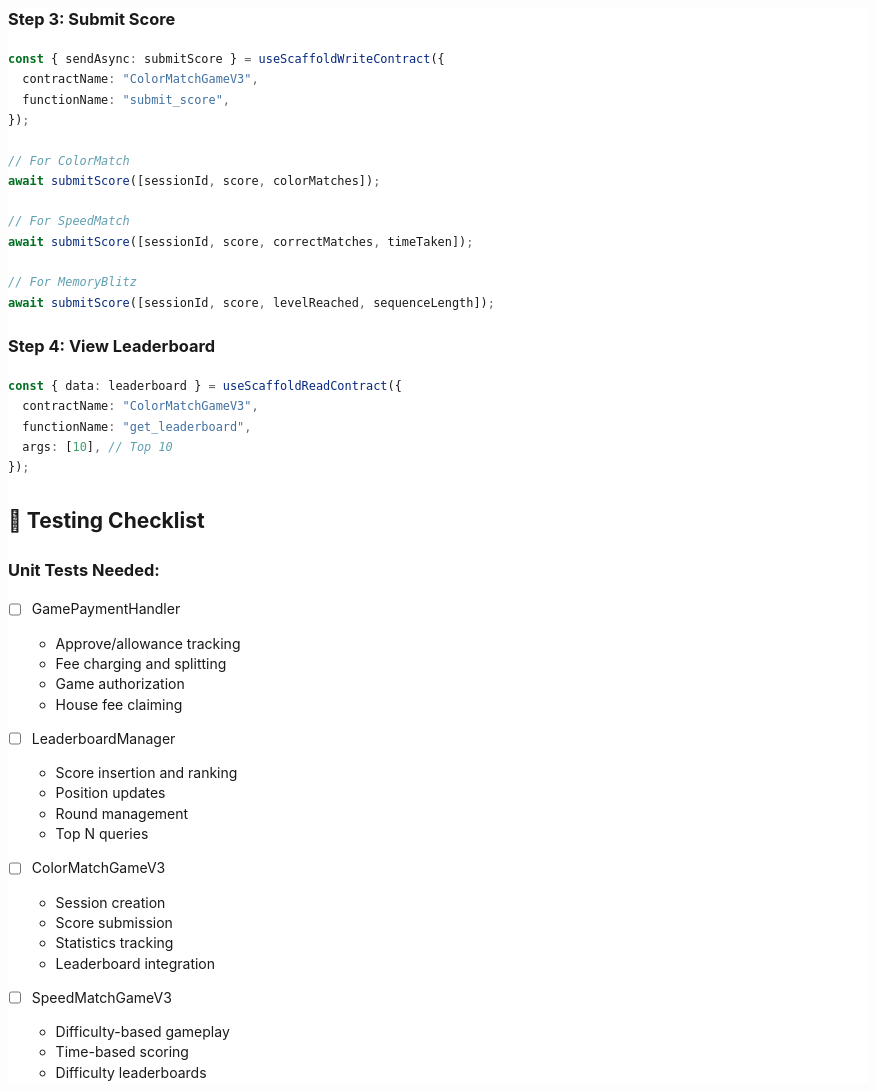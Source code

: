 ### Step 3: Submit Score
```typescript
const { sendAsync: submitScore } = useScaffoldWriteContract({
  contractName: "ColorMatchGameV3",
  functionName: "submit_score",
});

// For ColorMatch
await submitScore([sessionId, score, colorMatches]);

// For SpeedMatch
await submitScore([sessionId, score, correctMatches, timeTaken]);

// For MemoryBlitz
await submitScore([sessionId, score, levelReached, sequenceLength]);
```

### Step 4: View Leaderboard
```typescript
const { data: leaderboard } = useScaffoldReadContract({
  contractName: "ColorMatchGameV3",
  functionName: "get_leaderboard",
  args: [10], // Top 10
});
```

## 🧪 Testing Checklist

### Unit Tests Needed:
- [ ] GamePaymentHandler
  - Approve/allowance tracking
  - Fee charging and splitting
  - Game authorization
  - House fee claiming

- [ ] LeaderboardManager
  - Score insertion and ranking
  - Position updates
  - Round management
  - Top N queries

- [ ] ColorMatchGameV3
  - Session creation
  - Score submission
  - Statistics tracking
  - Leaderboard integration

- [ ] SpeedMatchGameV3
  - Difficulty-based gameplay
  - Time-based scoring
  - Difficulty leaderboards
